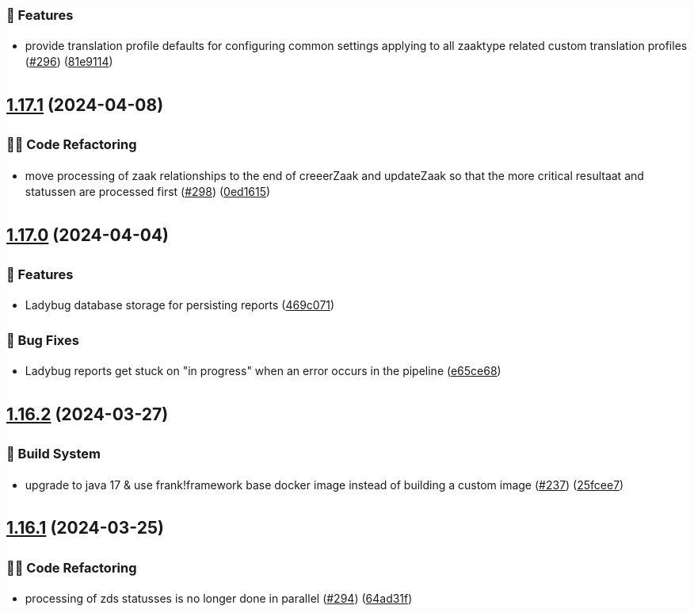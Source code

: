 
### 🍕 Features

* provide translation profile defaults for configuring common settings applying to all zaaktype related custom translation profiles ([#296](https://github.com/wearefrank/zaakbrug/issues/296)) ([81e9114](https://github.com/wearefrank/zaakbrug/commit/81e9114c827e8f9e91120ebf72cdfc043496d14d))

## [1.17.1](https://github.com/wearefrank/zaakbrug/compare/v1.17.0...v1.17.1) (2024-04-08)


### 🧑‍💻 Code Refactoring

* move processing of zaak relationships to the end of creeerZaak and updateZaak so that the more critical resultaat and statussen are processed first ([#298](https://github.com/wearefrank/zaakbrug/issues/298)) ([0ed1615](https://github.com/wearefrank/zaakbrug/commit/0ed1615027122fc5abc0f2176f03d1e633dc46a4))

## [1.17.0](https://github.com/wearefrank/zaakbrug/compare/v1.16.2...v1.17.0) (2024-04-04)


### 🍕 Features

* Ladybug database storage for persisting reports ([469c071](https://github.com/wearefrank/zaakbrug/commit/469c071d199f174fd93ce036554c4bc0447a213f))


### 🐛 Bug Fixes

* Ladybug reports get stuck on "in progress" when an error occurs in the pipeline ([e65ce68](https://github.com/wearefrank/zaakbrug/commit/e65ce68101eb2a6b9ac14fb48a227b82e0815185))

## [1.16.2](https://github.com/wearefrank/zaakbrug/compare/v1.16.1...v1.16.2) (2024-03-27)


### 🤖 Build System

* upgrade to java 17 & use frank!framework base docker image instead of building a custom image ([#237](https://github.com/wearefrank/zaakbrug/issues/237)) ([25fcee7](https://github.com/wearefrank/zaakbrug/commit/25fcee75e9cb410c62de346b11711d4052be7511))

## [1.16.1](https://github.com/wearefrank/zaakbrug/compare/v1.16.0...v1.16.1) (2024-03-25)


### 🧑‍💻 Code Refactoring

* processing of zds statusses is no longer done in parallel ([#294](https://github.com/wearefrank/zaakbrug/issues/294)) ([64ad31f](https://github.com/wearefrank/zaakbrug/commit/64ad31f45cc4b52aaa2f3e28982015792799c04c))
